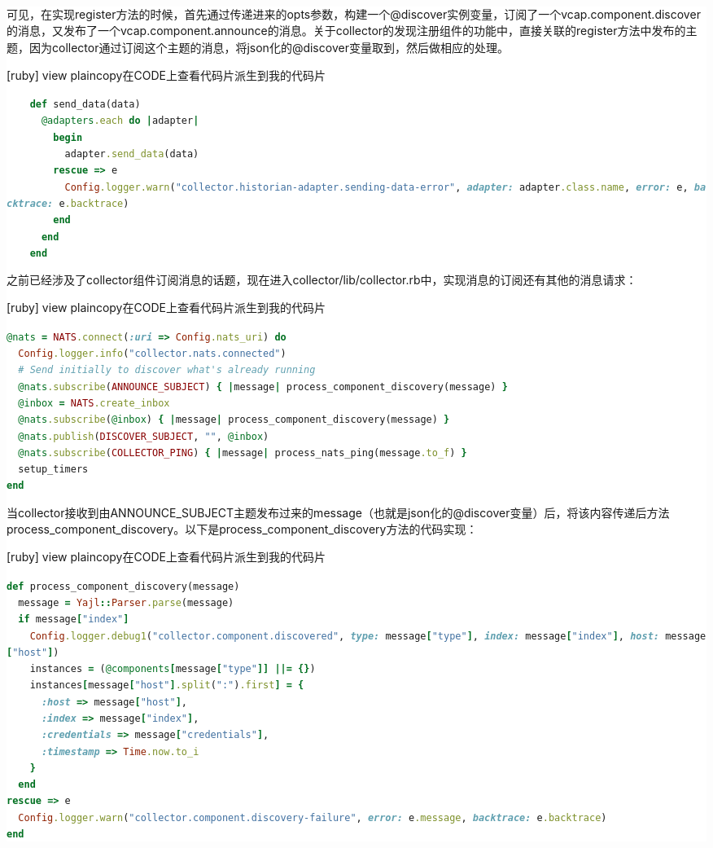 可见，在实现register方法的时候，首先通过传递进来的opts参数，构建一个@discover实例变量，订阅了一个vcap.component.discover的消息，又发布了一个vcap.component.announce的消息。关于collector的发现注册组件的功能中，直接关联的register方法中发布的主题，因为collector通过订阅这个主题的消息，将json化的@discover变量取到，然后做相应的处理。

 \[ruby\] view plaincopy在CODE上查看代码片派生到我的代码片

```ruby
    def send_data(data)  
      @adapters.each do |adapter|  
        begin  
          adapter.send_data(data)  
        rescue => e  
          Config.logger.warn("collector.historian-adapter.sending-data-error", adapter: adapter.class.name, error: e, backtrace: e.backtrace)  
        end  
      end  
    end  
```

之前已经涉及了collector组件订阅消息的话题，现在进入collector/lib/collector.rb中，实现消息的订阅还有其他的消息请求： 

\[ruby\] view plaincopy在CODE上查看代码片派生到我的代码片

```ruby
@nats = NATS.connect(:uri => Config.nats_uri) do  
  Config.logger.info("collector.nats.connected")  
  # Send initially to discover what's already running  
  @nats.subscribe(ANNOUNCE_SUBJECT) { |message| process_component_discovery(message) }  
  @inbox = NATS.create_inbox  
  @nats.subscribe(@inbox) { |message| process_component_discovery(message) }  
  @nats.publish(DISCOVER_SUBJECT, "", @inbox)  
  @nats.subscribe(COLLECTOR_PING) { |message| process_nats_ping(message.to_f) }  
  setup_timers  
end  
```

当collector接收到由ANNOUNCE\_SUBJECT主题发布过来的message（也就是json化的@discover变量）后，将该内容传递后方法process\_component\_discovery。以下是process\_component\_discovery方法的代码实现： 

\[ruby\] view plaincopy在CODE上查看代码片派生到我的代码片

```ruby
def process_component_discovery(message)  
  message = Yajl::Parser.parse(message)  
  if message["index"]  
    Config.logger.debug1("collector.component.discovered", type: message["type"], index: message["index"], host: message["host"])  
    instances = (@components[message["type"]] ||= {})  
    instances[message["host"].split(":").first] = {  
      :host => message["host"],  
      :index => message["index"],  
      :credentials => message["credentials"],  
      :timestamp => Time.now.to_i  
    }  
  end  
rescue => e  
  Config.logger.warn("collector.component.discovery-failure", error: e.message, backtrace: e.backtrace)  
end  
```
